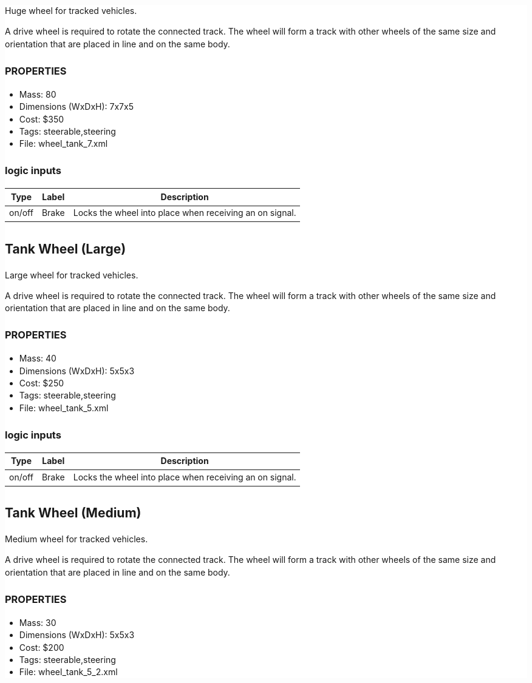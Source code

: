 Huge wheel for tracked vehicles.

A drive wheel is required to rotate the connected track. The wheel will form a track with other wheels of the same size and orientation that are placed in line and on the same body.

### PROPERTIES

- Mass: 80
- Dimensions (WxDxH): 7x7x5
- Cost: $350
- Tags: steerable,steering
- File: wheel_tank_7.xml

### logic inputs

| Type | Label | Description |
| --- | --- | --- |
| on/off | Brake | Locks the wheel into place when receiving an on signal. |

## Tank Wheel (Large)

Large wheel for tracked vehicles.

A drive wheel is required to rotate the connected track. The wheel will form a track with other wheels of the same size and orientation that are placed in line and on the same body.

### PROPERTIES

- Mass: 40
- Dimensions (WxDxH): 5x5x3
- Cost: $250
- Tags: steerable,steering
- File: wheel_tank_5.xml

### logic inputs

| Type | Label | Description |
| --- | --- | --- |
| on/off | Brake | Locks the wheel into place when receiving an on signal. |

## Tank Wheel (Medium)

Medium wheel for tracked vehicles.

A drive wheel is required to rotate the connected track. The wheel will form a track with other wheels of the same size and orientation that are placed in line and on the same body.

### PROPERTIES

- Mass: 30
- Dimensions (WxDxH): 5x5x3
- Cost: $200
- Tags: steerable,steering
- File: wheel_tank_5_2.xml
